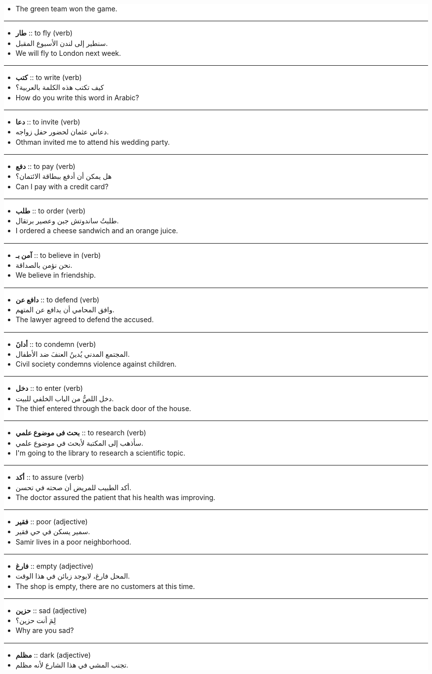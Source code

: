  * The green team won the game. 
----------
 * **طار** :: to fly (verb)
 * سنطير إلى لندن الأسبوع المقبل. 
 * We will fly to London next week. 
----------
 * **كتب** :: to write (verb)
 * كيف تكتب هذه الكلمة بالعربية؟ 
 * How do you write this word in Arabic? 
----------
 * **دعا** :: to invite (verb)
 * دعاني عثمان لحضور حفل زواجه. 
 * Othman invited me to attend his wedding party. 
----------
 * **دفع** :: to pay (verb)
 * هل يمكن أن أدفع ببطاقة الائتمان؟ 
 * Can I pay with a credit card? 
----------
 * **طلب** :: to order (verb)
 * طلبتُ ساندوتش جبن وعصير برتقال. 
 * I ordered a cheese sandwich and an orange juice. 
----------
 * **آمن بـ** :: to believe in (verb)
 * نحن نؤمن بالصداقة. 
 * We believe in friendship. 
----------
 * **دافع عن** :: to defend (verb)
 * وافق المحامي أن يدافع عن المتهم. 
 * The lawyer agreed to defend the accused. 
----------
 * **أدانَ** :: to condemn (verb)
 * المجتمع المدني يُدينُ العنفَ ضد الأطفال. 
 * Civil society condemns violence against children. 
----------
 * **دخل** :: to enter (verb)
 * دخل اللصُّ من الباب الخلفي للبيت. 
 * The thief entered through the back door of the house. 
----------
 * **بحث فى موضوع علمي** :: to research (verb)
 * سأذهب إلى المكتبة لأبحث في موضوع علمي. 
 * I'm going to the library to research a scientific topic. 
----------
 * **أكد** :: to assure (verb)
 * أكد الطبيب للمريض أن صحته في تحسن. 
 * The doctor assured the patient that his health was improving. 
----------
 * **فقير** :: poor (adjective)
 * سمير يسكن في حي فقير. 
 * Samir lives in a poor neighborhood. 
----------
 * **فارغ** :: empty (adjective)
 * المحل فارغ، لايوجد زبائن في هذا الوقت. 
 * The shop is empty, there are no customers at this time. 
----------
 * **حزين** :: sad (adjective)
 * لِمَ أنت حزين؟ 
 * Why are you sad? 
----------
 * **مظلم** :: dark (adjective)
 * تجنب المشي في هذا الشارع لأنه مظلم. 